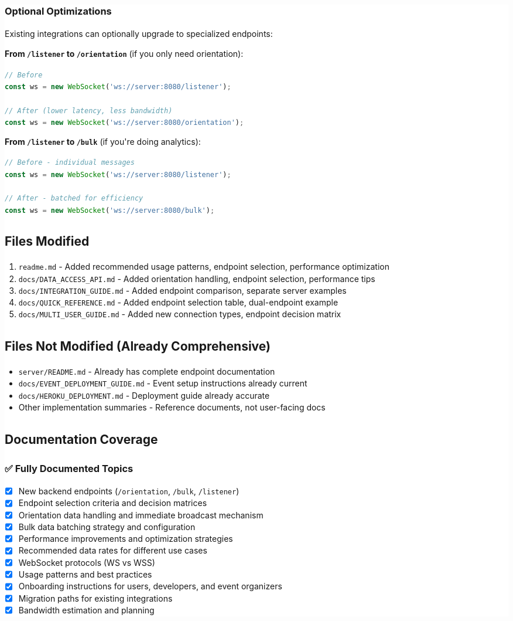 ### Optional Optimizations

Existing integrations can optionally upgrade to specialized endpoints:

**From `/listener` to `/orientation`** (if you only need orientation):
```javascript
// Before
const ws = new WebSocket('ws://server:8080/listener');

// After (lower latency, less bandwidth)
const ws = new WebSocket('ws://server:8080/orientation');
```

**From `/listener` to `/bulk`** (if you're doing analytics):
```javascript
// Before - individual messages
const ws = new WebSocket('ws://server:8080/listener');

// After - batched for efficiency
const ws = new WebSocket('ws://server:8080/bulk');
```

## Files Modified

1. `readme.md` - Added recommended usage patterns, endpoint selection, performance optimization
2. `docs/DATA_ACCESS_API.md` - Added orientation handling, endpoint selection, performance tips
3. `docs/INTEGRATION_GUIDE.md` - Added endpoint comparison, separate server examples
4. `docs/QUICK_REFERENCE.md` - Added endpoint selection table, dual-endpoint example
5. `docs/MULTI_USER_GUIDE.md` - Added new connection types, endpoint decision matrix

## Files Not Modified (Already Comprehensive)

- `server/README.md` - Already has complete endpoint documentation
- `docs/EVENT_DEPLOYMENT_GUIDE.md` - Event setup instructions already current
- `docs/HEROKU_DEPLOYMENT.md` - Deployment guide already accurate
- Other implementation summaries - Reference documents, not user-facing docs

## Documentation Coverage

### ✅ Fully Documented Topics

- [x] New backend endpoints (`/orientation`, `/bulk`, `/listener`)
- [x] Endpoint selection criteria and decision matrices
- [x] Orientation data handling and immediate broadcast mechanism
- [x] Bulk data batching strategy and configuration
- [x] Performance improvements and optimization strategies
- [x] Recommended data rates for different use cases
- [x] WebSocket protocols (WS vs WSS)
- [x] Usage patterns and best practices
- [x] Onboarding instructions for users, developers, and event organizers
- [x] Migration paths for existing integrations
- [x] Bandwidth estimation and planning

